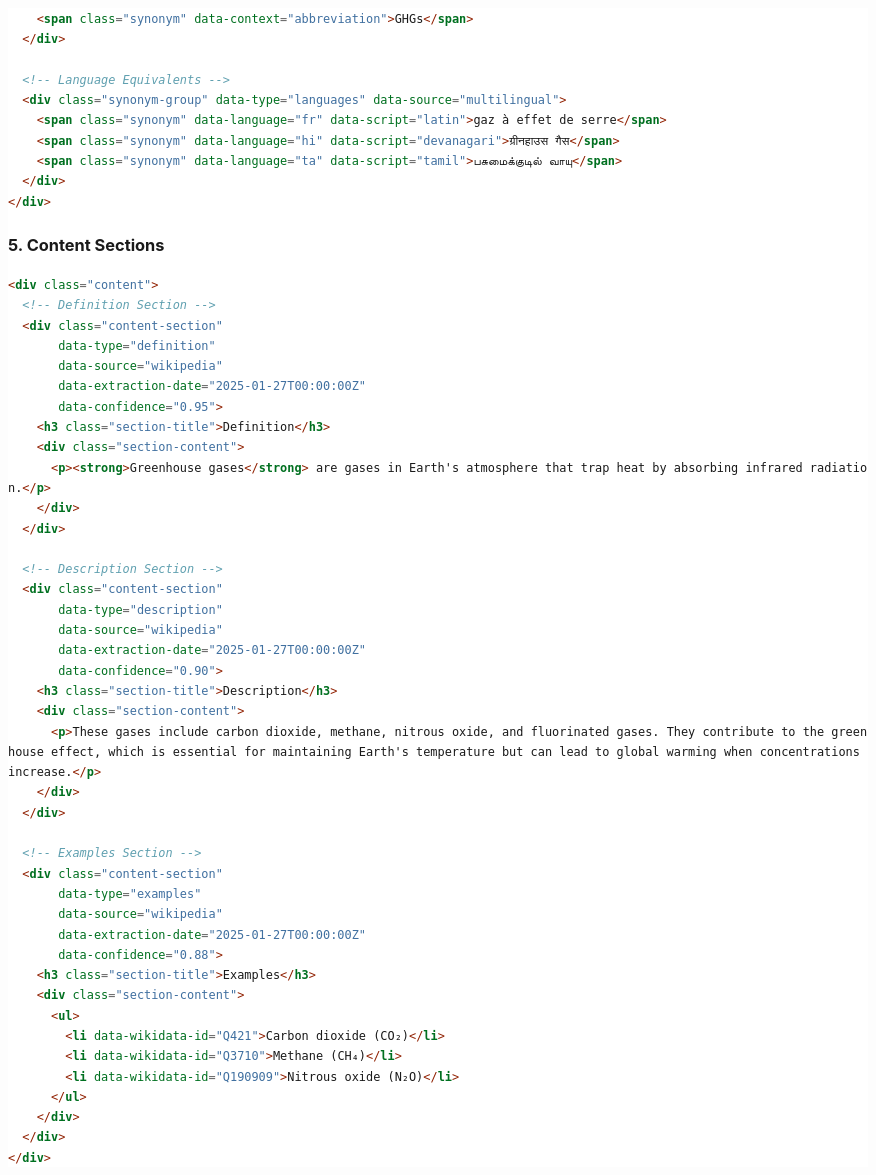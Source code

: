 ```html
    <span class="synonym" data-context="abbreviation">GHGs</span>
  </div>
  
  <!-- Language Equivalents -->
  <div class="synonym-group" data-type="languages" data-source="multilingual">
    <span class="synonym" data-language="fr" data-script="latin">gaz à effet de serre</span>
    <span class="synonym" data-language="hi" data-script="devanagari">ग्रीनहाउस गैस</span>
    <span class="synonym" data-language="ta" data-script="tamil">பசுமைக்குடில் வாயு</span>
  </div>
</div>
```

### 5. Content Sections
```html
<div class="content">
  <!-- Definition Section -->
  <div class="content-section" 
       data-type="definition" 
       data-source="wikipedia" 
       data-extraction-date="2025-01-27T00:00:00Z" 
       data-confidence="0.95">
    <h3 class="section-title">Definition</h3>
    <div class="section-content">
      <p><strong>Greenhouse gases</strong> are gases in Earth's atmosphere that trap heat by absorbing infrared radiation.</p>
    </div>
  </div>
  
  <!-- Description Section -->
  <div class="content-section" 
       data-type="description" 
       data-source="wikipedia" 
       data-extraction-date="2025-01-27T00:00:00Z" 
       data-confidence="0.90">
    <h3 class="section-title">Description</h3>
    <div class="section-content">
      <p>These gases include carbon dioxide, methane, nitrous oxide, and fluorinated gases. They contribute to the greenhouse effect, which is essential for maintaining Earth's temperature but can lead to global warming when concentrations increase.</p>
    </div>
  </div>
  
  <!-- Examples Section -->
  <div class="content-section" 
       data-type="examples" 
       data-source="wikipedia" 
       data-extraction-date="2025-01-27T00:00:00Z" 
       data-confidence="0.88">
    <h3 class="section-title">Examples</h3>
    <div class="section-content">
      <ul>
        <li data-wikidata-id="Q421">Carbon dioxide (CO₂)</li>
        <li data-wikidata-id="Q3710">Methane (CH₄)</li>
        <li data-wikidata-id="Q190909">Nitrous oxide (N₂O)</li>
      </ul>
    </div>
  </div>
</div>
```
